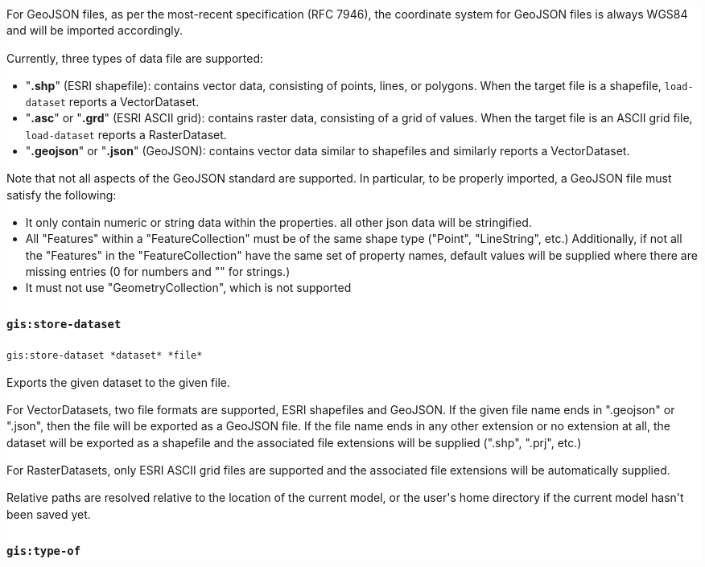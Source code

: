 For GeoJSON files, as per the most-recent specification (RFC 7946), 
the coordinate system for GeoJSON files is always WGS84 and will be 
imported accordingly. 

Currently, three types of data file are supported:

* "**.shp**" (ESRI shapefile): contains vector data,
  consisting of points, lines, or polygons. When the target file is a
  shapefile, `load-dataset` reports a VectorDataset.
* "**.asc**" or "**.grd**" (ESRI ASCII grid):
  contains raster data, consisting of a grid of values. When
  the target file is an ASCII grid file, `load-dataset`
  reports a RasterDataset.
* "**.geojson**" or "**.json**" (GeoJSON): contains vector data 
  similar to shapefiles and similarly reports a VectorDataset. 

Note that not all aspects of the GeoJSON standard are supported. 
In particular, to be properly imported, a GeoJSON file must 
satisfy the following: 

* It only contain numeric or string data within the properties. 
  all other json data will be stringified. 
* All "Features" within a "FeatureCollection" must be of the same
  shape type ("Point", "LineString", etc.) Additionally, if not all
  the "Features" in the "FeatureCollection" have the same set of 
  property names, default values will be supplied where there
  are missing entries (0 for numbers and "" for strings.)
* It must not use "GeometryCollection", which is not supported
  



### `gis:store-dataset`

```NetLogo
gis:store-dataset *dataset* *file*
```


Exports the given dataset to the given file. 

For VectorDatasets, two file formats are supported, ESRI shapefiles
and GeoJSON. If the given file name ends in ".geojson" or ".json", 
then the file will be exported as a GeoJSON file. If the file name
ends in any other extension or no extension at all, the dataset
will be exported as a shapefile and the associated file extensions
will be supplied (".shp", ".prj", etc.)

For RasterDatasets, only ESRI ASCII grid files are supported and 
the associated file extensions will be automatically supplied.

Relative paths are resolved relative to the location of the current 
model, or the user's home directory if the current model hasn't 
been saved yet.



### `gis:type-of`
